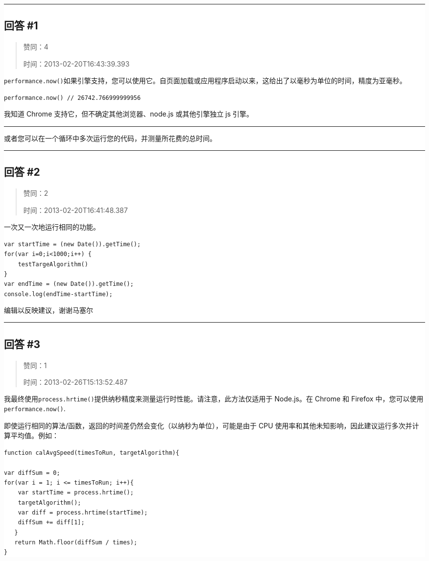 * * *

## 回答 #1

> 赞同：4
> 
> 时间：2013-02-20T16:43:39.393

`performance.now()`如果引擎支持，您可以使用它。自页面加载或应用程序启动以来，这给出了以毫秒为单位的时间，精度为亚毫秒。

```
performance.now() // 26742.766999999956 
```

我知道 Chrome 支持它，但不确定其他浏览器、node.js 或其他引擎独立 js 引擎。

* * *

或者您可以在一个循环中多次运行您的代码，并测量所花费的总时间。

* * *

## 回答 #2

> 赞同：2
> 
> 时间：2013-02-20T16:41:48.387

一次又一次地运行相同的功能。

```
var startTime = (new Date()).getTime();
for(var i=0;i<1000;i++) {
    testTargeAlgorithm()
}
var endTime = (new Date()).getTime();
console.log(endTime-startTime); 
```

编辑以反映建议，谢谢马塞尔

* * *

## 回答 #3

> 赞同：1
> 
> 时间：2013-02-26T15:13:52.487

我最终使用`process.hrtime()`提供纳秒精度来测量运行时性能。请注意，此方法仅适用于 Node.js。在 Chrome 和 Firefox 中，您可以使用`performance.now()`.

即使运行相同的算法/函数，返回的时间差仍然会变化（以纳秒为单位），可能是由于 CPU 使用率和其他未知影响，因此建议运行多次并计算平均值。例如：

```
function calAvgSpeed(timesToRun, targetAlgorithm){

var diffSum = 0;
for(var i = 1; i <= timesToRun; i++){
    var startTime = process.hrtime();
    targetAlgorithm();
    var diff = process.hrtime(startTime);
    diffSum += diff[1];
   }
   return Math.floor(diffSum / times);
} 
```
